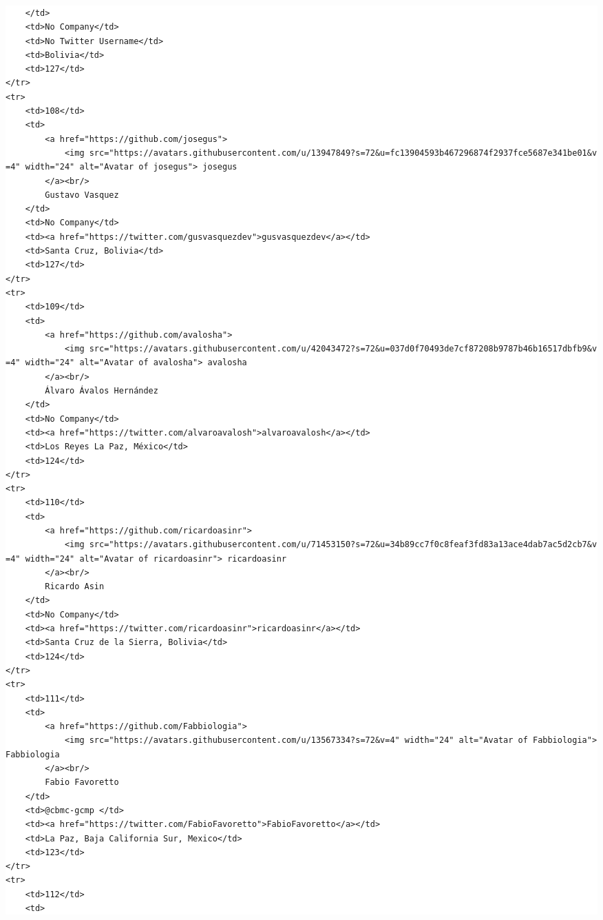 		</td>
		<td>No Company</td>
		<td>No Twitter Username</td>
		<td>Bolivia</td>
		<td>127</td>
	</tr>
	<tr>
		<td>108</td>
		<td>
			<a href="https://github.com/josegus">
				<img src="https://avatars.githubusercontent.com/u/13947849?s=72&u=fc13904593b467296874f2937fce5687e341be01&v=4" width="24" alt="Avatar of josegus"> josegus
			</a><br/>
			Gustavo Vasquez
		</td>
		<td>No Company</td>
		<td><a href="https://twitter.com/gusvasquezdev">gusvasquezdev</a></td>
		<td>Santa Cruz, Bolivia</td>
		<td>127</td>
	</tr>
	<tr>
		<td>109</td>
		<td>
			<a href="https://github.com/avalosha">
				<img src="https://avatars.githubusercontent.com/u/42043472?s=72&u=037d0f70493de7cf87208b9787b46b16517dbfb9&v=4" width="24" alt="Avatar of avalosha"> avalosha
			</a><br/>
			Álvaro Ávalos Hernández
		</td>
		<td>No Company</td>
		<td><a href="https://twitter.com/alvaroavalosh">alvaroavalosh</a></td>
		<td>Los Reyes La Paz, México</td>
		<td>124</td>
	</tr>
	<tr>
		<td>110</td>
		<td>
			<a href="https://github.com/ricardoasinr">
				<img src="https://avatars.githubusercontent.com/u/71453150?s=72&u=34b89cc7f0c8feaf3fd83a13ace4dab7ac5d2cb7&v=4" width="24" alt="Avatar of ricardoasinr"> ricardoasinr
			</a><br/>
			Ricardo Asin
		</td>
		<td>No Company</td>
		<td><a href="https://twitter.com/ricardoasinr">ricardoasinr</a></td>
		<td>Santa Cruz de la Sierra, Bolivia</td>
		<td>124</td>
	</tr>
	<tr>
		<td>111</td>
		<td>
			<a href="https://github.com/Fabbiologia">
				<img src="https://avatars.githubusercontent.com/u/13567334?s=72&v=4" width="24" alt="Avatar of Fabbiologia"> Fabbiologia
			</a><br/>
			Fabio Favoretto
		</td>
		<td>@cbmc-gcmp </td>
		<td><a href="https://twitter.com/FabioFavoretto">FabioFavoretto</a></td>
		<td>La Paz, Baja California Sur, Mexico</td>
		<td>123</td>
	</tr>
	<tr>
		<td>112</td>
		<td>